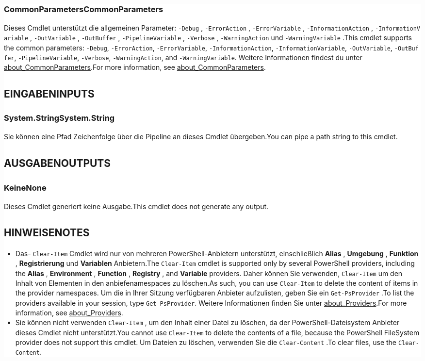 ### <span data-ttu-id="91410-169">CommonParameters</span><span class="sxs-lookup"><span data-stu-id="91410-169">CommonParameters</span></span>

<span data-ttu-id="91410-170">Dieses Cmdlet unterstützt die allgemeinen Parameter: `-Debug` , `-ErrorAction` , `-ErrorVariable` , `-InformationAction` , `-InformationVariable` , `-OutVariable` , `-OutBuffer` , `-PipelineVariable` , `-Verbose` , `-WarningAction` und `-WarningVariable` .</span><span class="sxs-lookup"><span data-stu-id="91410-170">This cmdlet supports the common parameters: `-Debug`, `-ErrorAction`, `-ErrorVariable`, `-InformationAction`, `-InformationVariable`, `-OutVariable`, `-OutBuffer`, `-PipelineVariable`, `-Verbose`, `-WarningAction`, and `-WarningVariable`.</span></span> <span data-ttu-id="91410-171">Weitere Informationen findest du unter [about_CommonParameters](../Microsoft.PowerShell.Core/About/about_CommonParameters.md).</span><span class="sxs-lookup"><span data-stu-id="91410-171">For more information, see [about_CommonParameters](../Microsoft.PowerShell.Core/About/about_CommonParameters.md).</span></span>

## <span data-ttu-id="91410-172">EINGABEN</span><span class="sxs-lookup"><span data-stu-id="91410-172">INPUTS</span></span>

### <span data-ttu-id="91410-173">System.String</span><span class="sxs-lookup"><span data-stu-id="91410-173">System.String</span></span>

<span data-ttu-id="91410-174">Sie können eine Pfad Zeichenfolge über die Pipeline an dieses Cmdlet übergeben.</span><span class="sxs-lookup"><span data-stu-id="91410-174">You can pipe a path string to this cmdlet.</span></span>

## <span data-ttu-id="91410-175">AUSGABEN</span><span class="sxs-lookup"><span data-stu-id="91410-175">OUTPUTS</span></span>

### <span data-ttu-id="91410-176">Keine</span><span class="sxs-lookup"><span data-stu-id="91410-176">None</span></span>

<span data-ttu-id="91410-177">Dieses Cmdlet generiert keine Ausgabe.</span><span class="sxs-lookup"><span data-stu-id="91410-177">This cmdlet does not generate any output.</span></span>

## <span data-ttu-id="91410-178">HINWEISE</span><span class="sxs-lookup"><span data-stu-id="91410-178">NOTES</span></span>

- <span data-ttu-id="91410-179">Das- `Clear-Item` Cmdlet wird nur von mehreren PowerShell-Anbietern unterstützt, einschließlich **Alias** , **Umgebung** , **Funktion** , **Registrierung** und **Variablen** Anbietern.</span><span class="sxs-lookup"><span data-stu-id="91410-179">The `Clear-Item` cmdlet is supported only by several PowerShell providers, including the **Alias** , **Environment** , **Function** , **Registry** , and **Variable** providers.</span></span> <span data-ttu-id="91410-180">Daher können Sie verwenden, `Clear-Item` um den Inhalt von Elementen in den anbiefenamespaces zu löschen.</span><span class="sxs-lookup"><span data-stu-id="91410-180">As such, you can use `Clear-Item` to delete the content of items in the provider namespaces.</span></span> <span data-ttu-id="91410-181">Um die in Ihrer Sitzung verfügbaren Anbieter aufzulisten, geben Sie ein `Get-PsProvider` .</span><span class="sxs-lookup"><span data-stu-id="91410-181">To list the providers available in your session, type `Get-PsProvider`.</span></span> <span data-ttu-id="91410-182">Weitere Informationen finden Sie unter [about_Providers](../Microsoft.PowerShell.Core/About/about_Providers.md).</span><span class="sxs-lookup"><span data-stu-id="91410-182">For more information, see [about_Providers](../Microsoft.PowerShell.Core/About/about_Providers.md).</span></span>
- <span data-ttu-id="91410-183">Sie können nicht verwenden `Clear-Item` , um den Inhalt einer Datei zu löschen, da der PowerShell-Dateisystem Anbieter dieses Cmdlet nicht unterstützt.</span><span class="sxs-lookup"><span data-stu-id="91410-183">You cannot use `Clear-Item` to delete the contents of a file, because the PowerShell FileSystem provider does not support this cmdlet.</span></span> <span data-ttu-id="91410-184">Um Dateien zu löschen, verwenden Sie die `Clear-Content` .</span><span class="sxs-lookup"><span data-stu-id="91410-184">To clear files, use the `Clear-Content`.</span></span>
